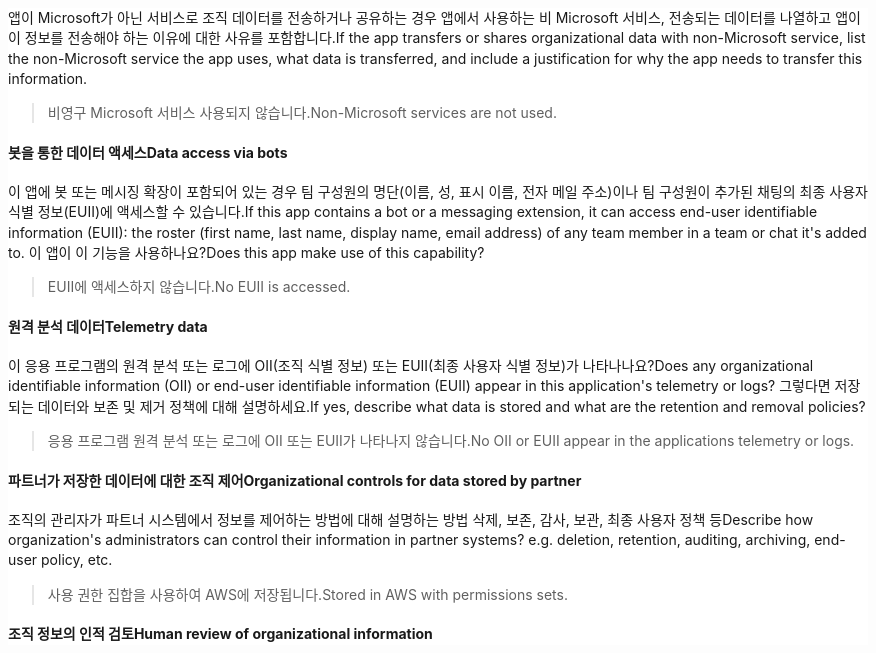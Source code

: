 <span data-ttu-id="8af2f-131">앱이 Microsoft가 아닌 서비스로 조직 데이터를 전송하거나 공유하는 경우 앱에서 사용하는 비 Microsoft 서비스, 전송되는 데이터를 나열하고 앱이 이 정보를 전송해야 하는 이유에 대한 사유를 포함합니다.</span><span class="sxs-lookup"><span data-stu-id="8af2f-131">If the app transfers or shares organizational data with non-Microsoft service, list the non-Microsoft service the app uses, what data is transferred, and include a justification for why the app needs to transfer this information.</span></span>

><span data-ttu-id="8af2f-132">비영구 Microsoft 서비스 사용되지 않습니다.</span><span class="sxs-lookup"><span data-stu-id="8af2f-132">Non-Microsoft services are not used.</span></span>

#### <a name="data-access-via-bots"></a><span data-ttu-id="8af2f-133">봇을 통한 데이터 액세스</span><span class="sxs-lookup"><span data-stu-id="8af2f-133">Data access via bots</span></span>

<span data-ttu-id="8af2f-134">이 앱에 봇 또는 메시징 확장이 포함되어 있는 경우 팀 구성원의 명단(이름, 성, 표시 이름, 전자 메일 주소)이나 팀 구성원이 추가된 채팅의 최종 사용자 식별 정보(EUII)에 액세스할 수 있습니다.</span><span class="sxs-lookup"><span data-stu-id="8af2f-134">If this app contains a bot or a messaging extension, it can access end-user identifiable information (EUII): the roster (first name, last name, display name, email address) of any team member in a team or chat it's added to.</span></span> <span data-ttu-id="8af2f-135">이 앱이 이 기능을 사용하나요?</span><span class="sxs-lookup"><span data-stu-id="8af2f-135">Does this app make use of this capability?</span></span>

><span data-ttu-id="8af2f-136">EUII에 액세스하지 않습니다.</span><span class="sxs-lookup"><span data-stu-id="8af2f-136">No EUII is accessed.</span></span>



#### <a name="telemetry-data"></a><span data-ttu-id="8af2f-137">원격 분석 데이터</span><span class="sxs-lookup"><span data-stu-id="8af2f-137">Telemetry data</span></span>

<span data-ttu-id="8af2f-138">이 응용 프로그램의 원격 분석 또는 로그에 OII(조직 식별 정보) 또는 EUII(최종 사용자 식별 정보)가 나타나나요?</span><span class="sxs-lookup"><span data-stu-id="8af2f-138">Does any organizational identifiable information (OII) or end-user identifiable information (EUII) appear in this application's telemetry or logs?</span></span> <span data-ttu-id="8af2f-139">그렇다면 저장되는 데이터와 보존 및 제거 정책에 대해 설명하세요.</span><span class="sxs-lookup"><span data-stu-id="8af2f-139">If yes, describe what data is stored and what are the retention and removal policies?</span></span>

><span data-ttu-id="8af2f-140">응용 프로그램 원격 분석 또는 로그에 OII 또는 EUII가 나타나지 않습니다.</span><span class="sxs-lookup"><span data-stu-id="8af2f-140">No OII or EUII appear in the applications telemetry or logs.</span></span>

#### <a name="organizational-controls-for-data-stored-by-partner"></a><span data-ttu-id="8af2f-141">파트너가 저장한 데이터에 대한 조직 제어</span><span class="sxs-lookup"><span data-stu-id="8af2f-141">Organizational controls for data stored by partner</span></span>

<span data-ttu-id="8af2f-142">조직의 관리자가 파트너 시스템에서 정보를 제어하는 방법에 대해 설명하는 방법 삭제, 보존, 감사, 보관, 최종 사용자 정책 등</span><span class="sxs-lookup"><span data-stu-id="8af2f-142">Describe how organization's administrators can control their information in partner systems? e.g. deletion, retention, auditing, archiving, end-user policy, etc.</span></span>

><span data-ttu-id="8af2f-143">사용 권한 집합을 사용하여 AWS에 저장됩니다.</span><span class="sxs-lookup"><span data-stu-id="8af2f-143">Stored in AWS with permissions sets.</span></span>

#### <a name="human-review-of-organizational-information"></a><span data-ttu-id="8af2f-144">조직 정보의 인적 검토</span><span class="sxs-lookup"><span data-stu-id="8af2f-144">Human review of organizational information</span></span>
